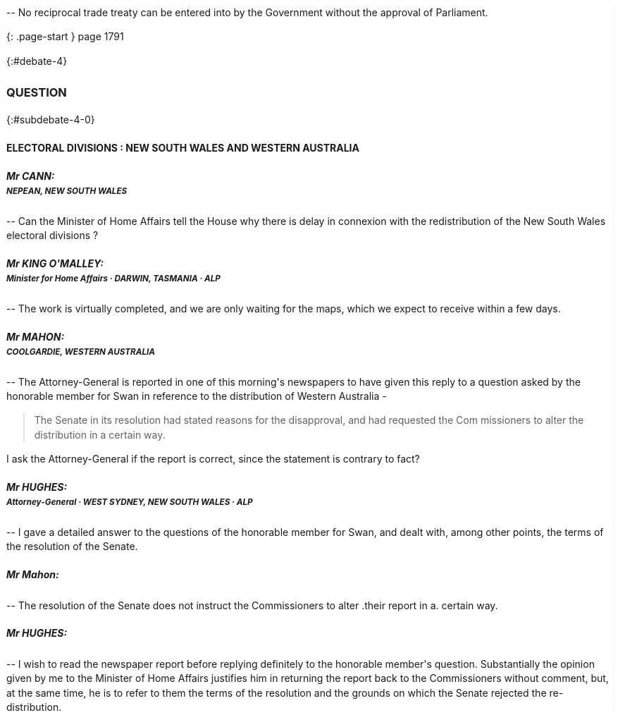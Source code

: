 --  No reciprocal trade treaty can be entered into by the Government without the approval of Parliament. 

{: .page-start }
page 1791

{:#debate-4}
### QUESTION

{:#subdebate-4-0}
#### ELECTORAL DIVISIONS : NEW SOUTH WALES AND WESTERN AUSTRALIA

##### Mr CANN:<br><small class="text-muted">NEPEAN, NEW SOUTH WALES</small>

-- Can the Minister of Home Affairs tell the House why there is delay in connexion with the redistribution of the New South Wales electoral divisions ? 

##### Mr KING O'MALLEY:<br><small class="text-muted">Minister for Home Affairs &middot; DARWIN, TASMANIA &middot; ALP</small>

-- The work is virtually completed, and we are only waiting for the maps, which we expect to receive within a few days. 

##### Mr MAHON:<br><small class="text-muted">COOLGARDIE, WESTERN AUSTRALIA</small>

-- The Attorney-General is reported in one of this morning's newspapers to have given this reply to a question asked by the honorable member for Swan in reference to the distribution of Western Australia - 

  >The Senate in its resolution had stated reasons for the disapproval, and had requested the Com missioners to alter the distribution in a certain way. 

I ask the Attorney-General if the report is correct, since the statement is contrary to fact? 

##### Mr HUGHES:<br><small class="text-muted">Attorney-General &middot; WEST SYDNEY, NEW SOUTH WALES &middot; ALP</small>

-- I gave a detailed answer to the questions of the honorable member for Swan, and dealt with, among other points, the terms of the resolution of the Senate. 

##### Mr Mahon:

--  The resolution of the Senate does not instruct the Commissioners to alter .their report in a. certain way. 

##### Mr HUGHES:

-- I wish to read the newspaper report before replying definitely to the honorable member's question. Substantially the opinion given by me to the Minister of Home Affairs justifies him in returning the report back to the Commissioners without comment, but, at the same time, he is to refer to them the terms of the resolution and the grounds on which the Senate rejected the re-distribution. 
